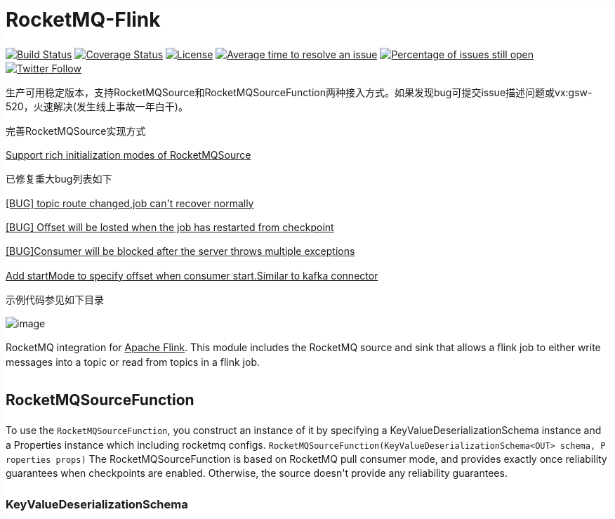 # RocketMQ-Flink
[![Build Status](https://app.travis-ci.com/apache/rocketmq-flink.svg?branch=main)](https://app.travis-ci.com/apache/rocketmq-flink) [![Coverage Status](https://coveralls.io/repos/github/apache/rocketmq-flink/badge.svg?branch=main)](https://coveralls.io/github/apache/rocketmq-flink?branch=main)
[![License](https://img.shields.io/badge/license-Apache%202-4EB1BA.svg)](https://www.apache.org/licenses/LICENSE-2.0.html)
[![Average time to resolve an issue](http://isitmaintained.com/badge/resolution/apache/rocketmq-flink.svg)](http://isitmaintained.com/project/apache/rocketmq-flink "Average time to resolve an issue")
[![Percentage of issues still open](http://isitmaintained.com/badge/open/apache/rocketmq-flink.svg)](http://isitmaintained.com/project/apache/rocketmq-flink "Percentage of issues still open")
[![Twitter Follow](https://img.shields.io/twitter/follow/ApacheRocketMQ?style=social)](https://twitter.com/intent/follow?screen_name=ApacheRocketMQ)

生产可用稳定版本，支持RocketMQSource和RocketMQSourceFunction两种接入方式。如果发现bug可提交issue描述问题或vx:gsw-520，火速解决(发生线上事故一年白干)。

完善RocketMQSource实现方式

[Support rich initialization modes of RocketMQSource](https://github.com/apache/rocketmq-flink/issues/63)

已修复重大bug列表如下

[[BUG] topic route changed,job can't recover normally](https://github.com/apache/rocketmq-flink/issues/83)

[[BUG] Offset will be losted when the job has restarted from checkpoint](https://github.com/apache/rocketmq-flink/issues/76)

[[BUG]Consumer will be blocked after the server throws multiple exceptions](https://github.com/apache/rocketmq-flink/issues/67)

[Add startMode to specify offset when consumer start.Similar to kafka connector](https://github.com/apache/rocketmq-flink/issues/59)

示例代码参见如下目录

<img width="441" alt="image" src="https://user-images.githubusercontent.com/48081481/209750926-e02a7160-547f-4434-b7d6-71da27a8ec8e.png">


RocketMQ integration for [Apache Flink](https://flink.apache.org/). This module includes the RocketMQ source and sink that allows a flink job to either write messages into a topic or read from topics in a flink job.

## RocketMQSourceFunction
To use the `RocketMQSourceFunction`,  you construct an instance of it by specifying a KeyValueDeserializationSchema instance and a Properties instance which including rocketmq configs.
`RocketMQSourceFunction(KeyValueDeserializationSchema<OUT> schema, Properties props)`
The RocketMQSourceFunction is based on RocketMQ pull consumer mode, and provides exactly once reliability guarantees when checkpoints are enabled.
Otherwise, the source doesn't provide any reliability guarantees.

### KeyValueDeserializationSchema
